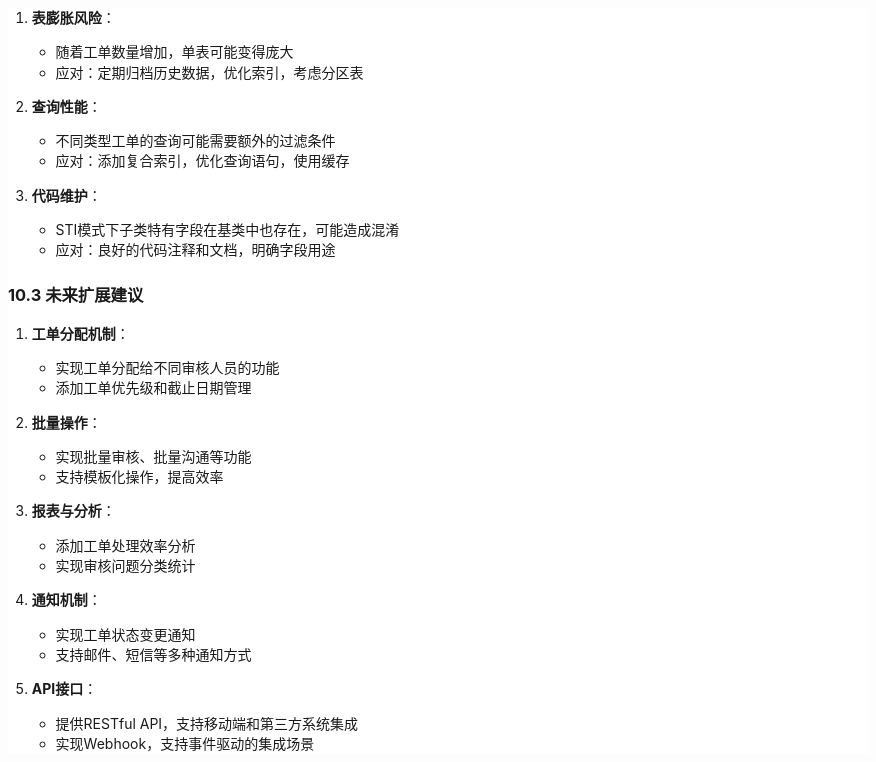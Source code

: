 1. **表膨胀风险**：
   - 随着工单数量增加，单表可能变得庞大
   - 应对：定期归档历史数据，优化索引，考虑分区表

2. **查询性能**：
   - 不同类型工单的查询可能需要额外的过滤条件
   - 应对：添加复合索引，优化查询语句，使用缓存

3. **代码维护**：
   - STI模式下子类特有字段在基类中也存在，可能造成混淆
   - 应对：良好的代码注释和文档，明确字段用途

### 10.3 未来扩展建议

1. **工单分配机制**：
   - 实现工单分配给不同审核人员的功能
   - 添加工单优先级和截止日期管理

2. **批量操作**：
   - 实现批量审核、批量沟通等功能
   - 支持模板化操作，提高效率

3. **报表与分析**：
   - 添加工单处理效率分析
   - 实现审核问题分类统计

4. **通知机制**：
   - 实现工单状态变更通知
   - 支持邮件、短信等多种通知方式

5. **API接口**：
   - 提供RESTful API，支持移动端和第三方系统集成
   - 实现Webhook，支持事件驱动的集成场景